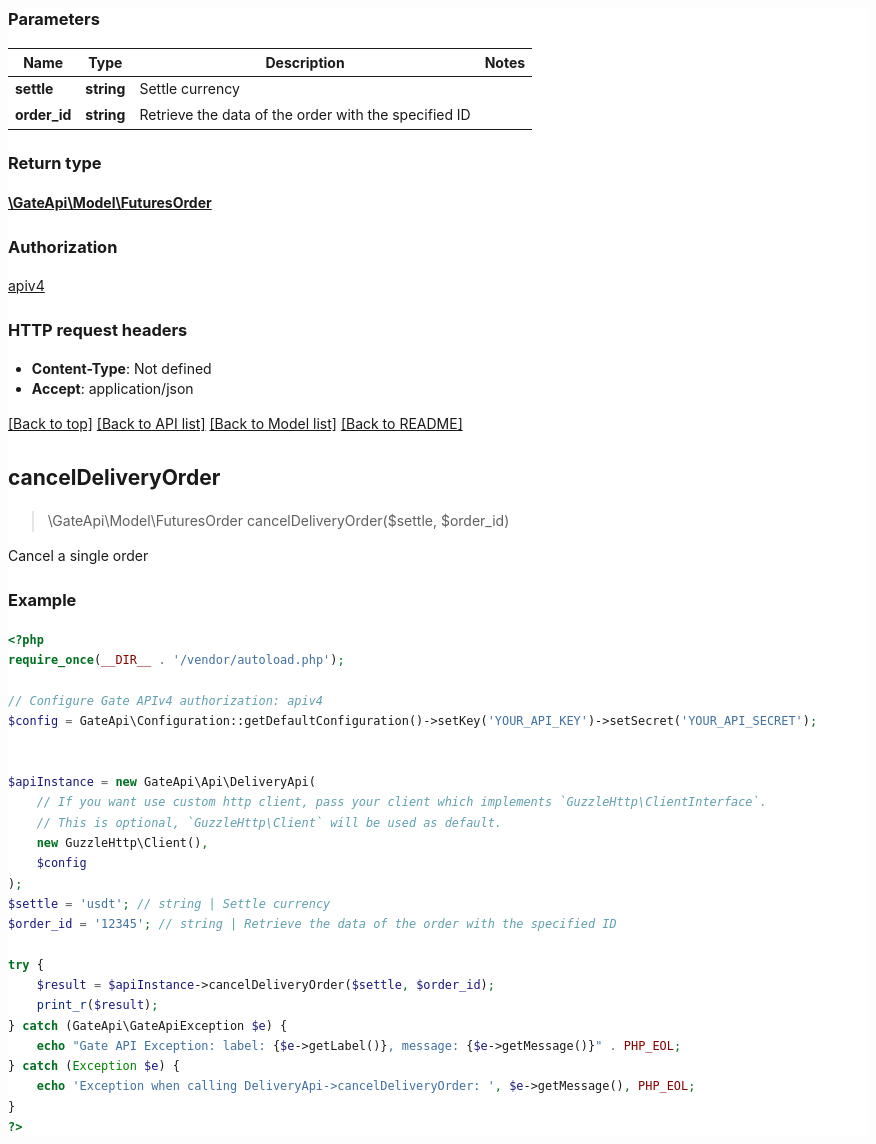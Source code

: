 ### Parameters


Name | Type | Description  | Notes
------------- | ------------- | ------------- | -------------
 **settle** | **string**| Settle currency |
 **order_id** | **string**| Retrieve the data of the order with the specified ID |

### Return type

[**\GateApi\Model\FuturesOrder**](../Model/FuturesOrder.md)

### Authorization

[apiv4](../../README.md#apiv4)

### HTTP request headers

- **Content-Type**: Not defined
- **Accept**: application/json

[[Back to top]](#) [[Back to API list]](../../README.md#documentation-for-api-endpoints)
[[Back to Model list]](../../README.md#documentation-for-models)
[[Back to README]](../../README.md)


## cancelDeliveryOrder

> \GateApi\Model\FuturesOrder cancelDeliveryOrder($settle, $order_id)

Cancel a single order

### Example

```php
<?php
require_once(__DIR__ . '/vendor/autoload.php');

// Configure Gate APIv4 authorization: apiv4
$config = GateApi\Configuration::getDefaultConfiguration()->setKey('YOUR_API_KEY')->setSecret('YOUR_API_SECRET');


$apiInstance = new GateApi\Api\DeliveryApi(
    // If you want use custom http client, pass your client which implements `GuzzleHttp\ClientInterface`.
    // This is optional, `GuzzleHttp\Client` will be used as default.
    new GuzzleHttp\Client(),
    $config
);
$settle = 'usdt'; // string | Settle currency
$order_id = '12345'; // string | Retrieve the data of the order with the specified ID

try {
    $result = $apiInstance->cancelDeliveryOrder($settle, $order_id);
    print_r($result);
} catch (GateApi\GateApiException $e) {
    echo "Gate API Exception: label: {$e->getLabel()}, message: {$e->getMessage()}" . PHP_EOL;
} catch (Exception $e) {
    echo 'Exception when calling DeliveryApi->cancelDeliveryOrder: ', $e->getMessage(), PHP_EOL;
}
?>
```

